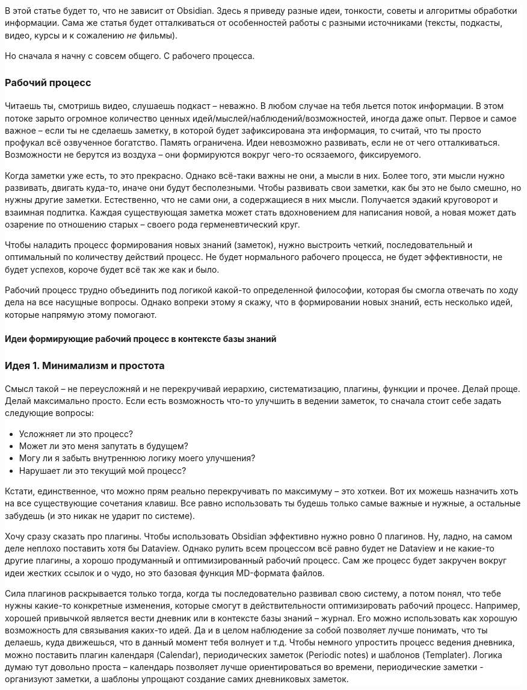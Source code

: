В этой статье будет то, что не зависит от Obsidian. Здесь я приведу разные идеи, тонкости, советы и алгоритмы обработки информации. Сама же статья будет отталкиваться от особенностей работы с разными источниками (тексты, подкасты, видео, курсы и к сожалению *не* фильмы).

Но сначала я начну с совсем общего. С рабочего процесса.

### Рабочий процесс

Читаешь ты, смотришь видео, слушаешь подкаст – неважно. В любом случае на тебя льется поток информации. В этом потоке зарыто огромное количество ценных идей/мыслей/наблюдений/возможностей, иногда даже опыт. Первое и самое важное – если ты не сделаешь заметку, в которой будет зафиксирована эта информация, то считай, что ты просто профукал всё озвученное богатство. Память ограничена. Идеи невозможно развивать, если не от чего отталкиваться. Возможности не берутся из воздуха – они формируются вокруг чего-то осязаемого, фиксируемого.

Когда заметки уже есть, то это прекрасно. Однако всё-таки важны не они, а мысли в них. Более того, эти мысли нужно развивать, двигать куда-то, иначе они будут бесполезными. Чтобы развивать свои заметки, как бы это не было смешно, но нужны другие заметки. Естественно, что не сами они, а содержащиеся в них мысли. Получается эдакий круговорот и взаимная подпитка. Каждая существующая заметка может стать вдохновением для написания новой, а новая может дать озарение по отношению старых – своего рода герменевтический круг.

Чтобы наладить процесс формирования новых знаний (заметок), нужно выстроить четкий, последовательный и оптимальный по количеству действий процесс. Не будет нормального рабочего процесса, не будет эффективности, не будет успехов, короче будет всё так же как и было.

Рабочий процесс трудно объединить под логикой какой-то определенной философии, которая бы смогла отвечать по ходу дела на все насущные вопросы. Однако вопреки этому я скажу, что в формировании новых знаний, есть несколько идей, которые напрямую этому помогают.

#### Идеи формирующие рабочий процесс в контексте базы знаний

### Идея 1. Минимализм и простота

Смысл такой – не переусложняй и не перекручивай иерархию, систематизацию, плагины, функции и прочее. Делай проще. Делай максимально просто. Если есть возможность что-то улучшить в ведении заметок, то сначала стоит себе задать следующие вопросы:

- Усложняет ли это процесс?
- Может ли это меня запутать в будущем?
- Могу ли я забыть внутреннюю логику моего улучшения?
- Нарушает ли это текущий мой процесс?

Кстати, единственное, что можно прям реально перекручивать по максимуму – это хоткеи. Вот их можешь назначить хоть на все существующие сочетания клавиш. Все равно использовать ты будешь только самые важные и нужные, а остальные забудешь (и это никак не ударит по системе).

Хочу сразу сказать про плагины. Чтобы использовать Obsidian эффективно нужно ровно 0 плагинов. Ну, ладно, на самом деле неплохо поставить хотя бы Dataview. Однако рулить всем процессом всё равно будет не Dataview и не какие-то другие плагины, а хорошо продуманный и оптимизированный рабочий процесс. Сам же процесс будет закручен вокруг идеи жестких ссылок и о чудо, но это базовая функция MD-формата файлов.

Сила плагинов раскрывается только тогда, когда ты последовательно развивал свою систему, а потом понял, что тебе нужны какие-то конкретные изменения, которые смогут в действительности оптимизировать рабочий процесс. Например, хорошей привычкой является вести дневник или в контексте базы знаний – журнал. Его можно использовать как хорошую возможность для связывания каких-то идей. Да и в целом наблюдение за собой позволяет лучше понимать, что ты делаешь, куда движешься, что в данный момент тебя волнует и т.д. Чтобы немного упростить процесс ведения дневника, можно поставить плагин календаря (Calendar), периодических заметок (Periodic notes) и шаблонов (Templater). Логика думаю тут довольно проста – календарь позволяет лучше ориентироваться во времени, периодические заметки - организуют заметки, а шаблоны упрощают создание самих дневниковых заметок.

